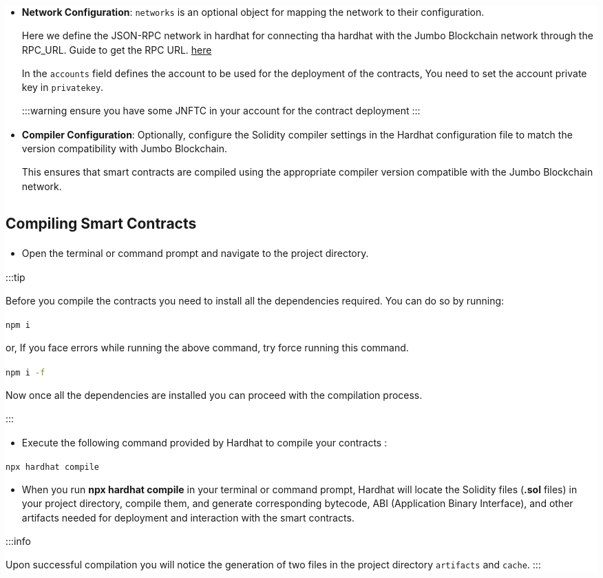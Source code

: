 - **Network Configuration**: `networks` is an optional object for mapping the network to their configuration.

  Here we define the JSON-RPC network in hardhat for connecting tha hardhat with the Jumbo Blockchain network through the RPC_URL. Guide to get the RPC URL. [here](https://chainlist.org/?testnets=true&search=protojumbo)

  In the `accounts` field defines the account to be used for the deployment of the contracts, You need to set the account private key in `privatekey`.

  :::warning
  ensure you have some JNFTC in your account for the contract deployment
  :::

- **Compiler Configuration**: Optionally, configure the Solidity compiler settings in the Hardhat configuration file to match the version compatibility with Jumbo Blockchain.

  This ensures that smart contracts are compiled using the appropriate compiler version compatible with the Jumbo Blockchain network.

## Compiling Smart Contracts

- Open the terminal or command prompt and navigate to the project directory.

:::tip

Before you compile the contracts you need to install all the dependencies required. You can do so by running:

```bash
npm i
```

or, If you face errors while running the above command, try force running this command.

```bash
npm i -f
```

Now once all the dependencies are installed you can proceed with the compilation process.

:::

- Execute the following command provided by Hardhat to compile your contracts :

```bash
npx hardhat compile
```

- When you run **npx hardhat compile** in your terminal or command prompt, Hardhat will locate the Solidity files (**.sol** files) in your project directory, compile them, and generate corresponding bytecode, ABI (Application Binary Interface), and other artifacts needed for deployment and interaction with the smart contracts.

:::info

Upon successful compilation you will notice the generation of two files in the project directory `artifacts` and `cache`.
:::
